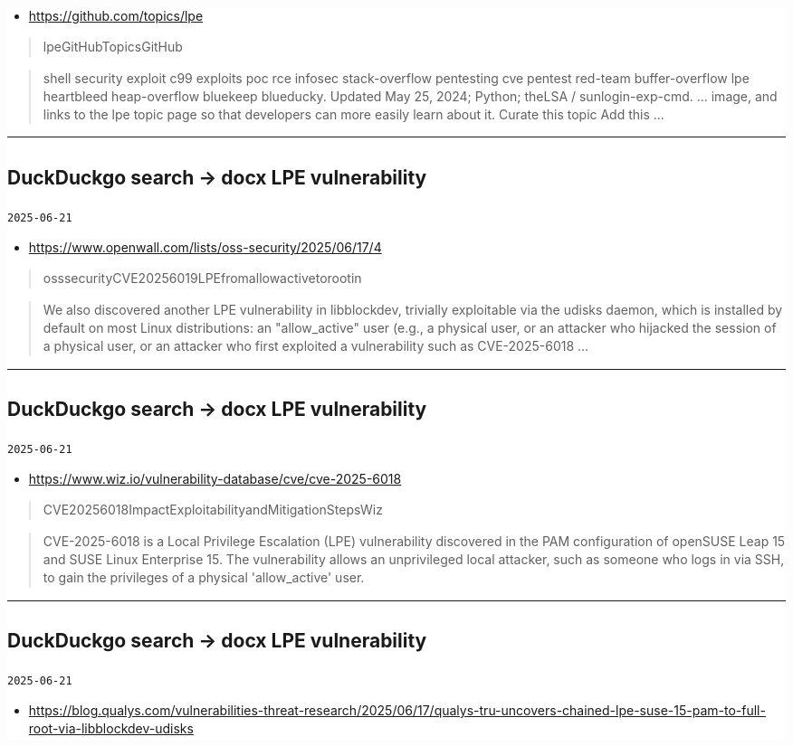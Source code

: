 * https://github.com/topics/lpe

<blockquote>
 lpeGitHubTopicsGitHub
</blockquote>
<blockquote>
shell security exploit c99 exploits poc rce infosec stack-overflow pentesting cve pentest red-team buffer-overflow lpe heartbleed heap-overflow bluekeep blueducky. Updated May 25, 2024; Python; theLSA / sunlogin-exp-cmd. ... image, and links to the lpe topic page so that developers can more easily learn about it. Curate this topic Add this ...
</blockquote>

---

## DuckDuckgo search -> docx LPE vulnerability
`2025-06-21`

* https://www.openwall.com/lists/oss-security/2025/06/17/4

<blockquote>
 osssecurityCVE20256019LPEfromallowactivetorootin
</blockquote>
<blockquote>
We also discovered another LPE vulnerability in libblockdev, trivially exploitable via the udisks daemon, which is installed by default on most Linux distributions: an &quot;allow_active&quot; user (e.g., a physical user, or an attacker who hijacked the session of a physical user, or an attacker who first exploited a vulnerability such as CVE-2025-6018 ...
</blockquote>

---

## DuckDuckgo search -> docx LPE vulnerability
`2025-06-21`

* https://www.wiz.io/vulnerability-database/cve/cve-2025-6018

<blockquote>
 CVE20256018ImpactExploitabilityandMitigationStepsWiz
</blockquote>
<blockquote>
CVE-2025-6018 is a Local Privilege Escalation (LPE) vulnerability discovered in the PAM configuration of openSUSE Leap 15 and SUSE Linux Enterprise 15. The vulnerability allows an unprivileged local attacker, such as someone who logs in via SSH, to gain the privileges of a physical 'allow_active' user.
</blockquote>

---

## DuckDuckgo search -> docx LPE vulnerability
`2025-06-21`

* https://blog.qualys.com/vulnerabilities-threat-research/2025/06/17/qualys-tru-uncovers-chained-lpe-suse-15-pam-to-full-root-via-libblockdev-udisks
